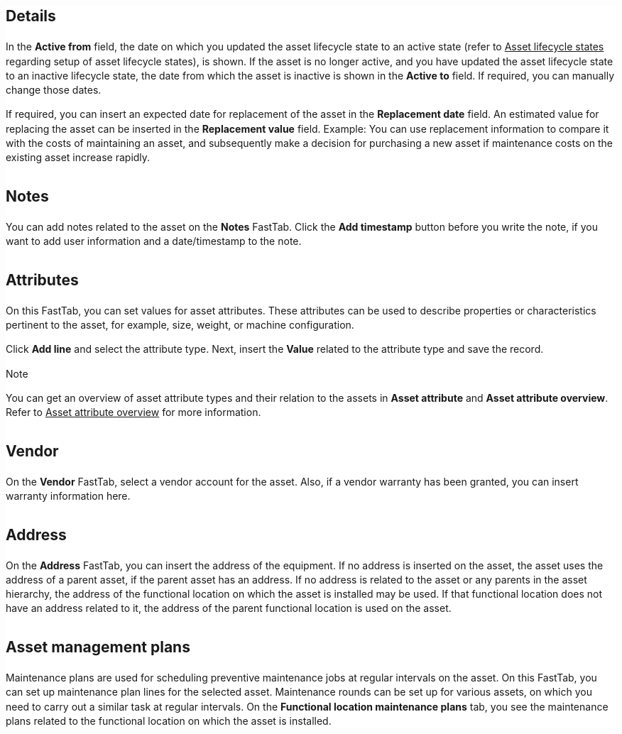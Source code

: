 
## Details

In the **Active from** field, the date on which you updated the asset lifecycle state to an active state (refer to [Asset lifecycle states](../setup-for-objects/object-stages.md) regarding setup of asset lifecycle states), is shown. If the asset is no longer active, and you have updated the asset lifecycle state to an inactive lifecycle state, the date from which the asset is inactive is shown in the **Active to** field. If required, you can manually change those dates.

If required, you can insert an expected date for replacement of the asset in the **Replacement date** field. An estimated value for replacing the asset can be inserted in the **Replacement value** field. Example: You can use replacement information to compare it with the costs of maintaining an asset, and subsequently make a decision for purchasing a new asset if maintenance costs on the existing asset increase rapidly.

## Notes

You can add notes related to the asset on the **Notes** FastTab. Click the **Add timestamp** button before you write the note, if you want to add user information and a date/timestamp to the note.

## Attributes

On this FastTab, you can set values for asset attributes. These attributes can be used to describe properties or characteristics pertinent to the asset, for example, size, weight, or machine configuration.

Click **Add line** and select the attribute type. Next, insert the **Value** related to the attribute type and save the record.

>[!NOTE] 
>You can get an overview of asset attribute types and their relation to the assets in **Asset attribute** and **Asset attribute overview**. Refer to [Asset attribute overview](../objects/object-specification-overview.md) for more information.

## Vendor

On the **Vendor** FastTab, select a vendor account for the asset. Also, if a vendor warranty has been granted, you can insert warranty information here.

## Address

On the **Address** FastTab, you can insert the address of the equipment. If no address is inserted on the asset, the asset uses the address of a parent asset, if the parent asset has an address. If no address is related to the asset or any parents in the asset hierarchy, the address of the functional location on which the asset is installed may be used. If that functional location does not have an address related to it, the address of the parent functional location is used on the asset.

## Asset management plans

Maintenance plans are used for scheduling preventive maintenance jobs at regular intervals on the asset. On this FastTab, you can set up maintenance plan lines for the selected asset. Maintenance rounds can be set up for various assets, on which you need to carry out a similar task at regular intervals. On the **Functional location maintenance plans** tab, you see the maintenance plans related to the functional location on which the asset is installed.
